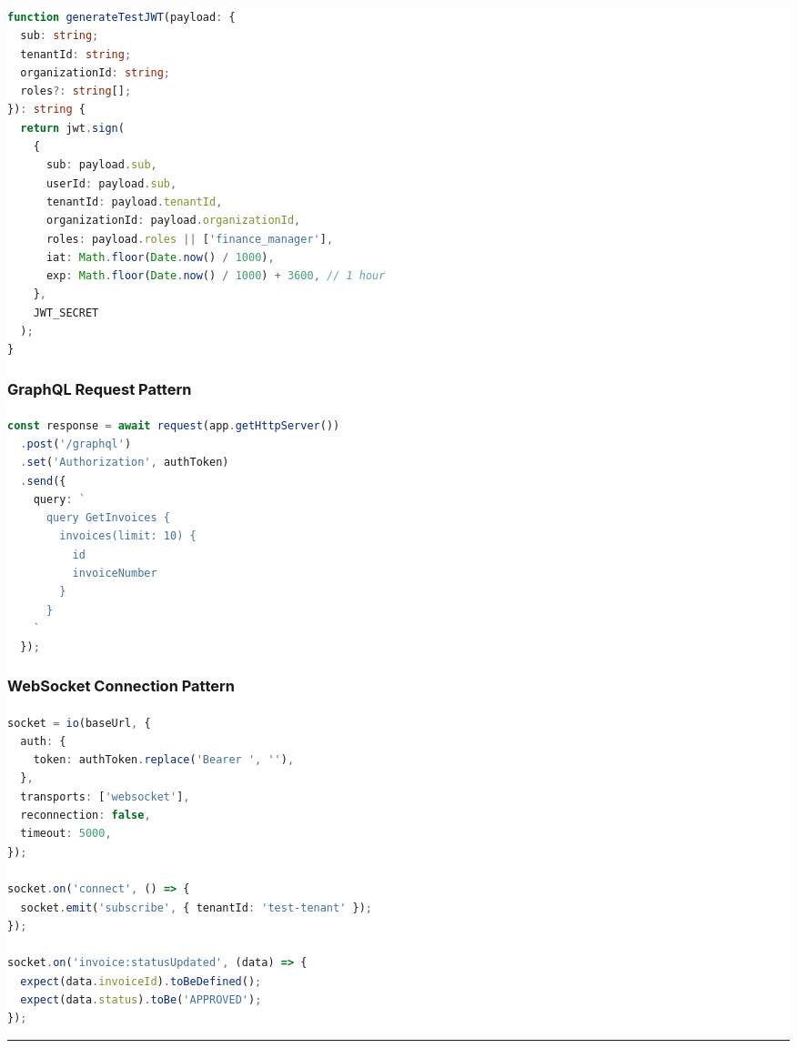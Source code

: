 ```typescript
function generateTestJWT(payload: {
  sub: string;
  tenantId: string;
  organizationId: string;
  roles?: string[];
}): string {
  return jwt.sign(
    {
      sub: payload.sub,
      userId: payload.sub,
      tenantId: payload.tenantId,
      organizationId: payload.organizationId,
      roles: payload.roles || ['finance_manager'],
      iat: Math.floor(Date.now() / 1000),
      exp: Math.floor(Date.now() / 1000) + 3600, // 1 hour
    },
    JWT_SECRET
  );
}
```

### GraphQL Request Pattern

```typescript
const response = await request(app.getHttpServer())
  .post('/graphql')
  .set('Authorization', authToken)
  .send({
    query: `
      query GetInvoices {
        invoices(limit: 10) {
          id
          invoiceNumber
        }
      }
    `
  });
```

### WebSocket Connection Pattern

```typescript
socket = io(baseUrl, {
  auth: {
    token: authToken.replace('Bearer ', ''),
  },
  transports: ['websocket'],
  reconnection: false,
  timeout: 5000,
});

socket.on('connect', () => {
  socket.emit('subscribe', { tenantId: 'test-tenant' });
});

socket.on('invoice:statusUpdated', (data) => {
  expect(data.invoiceId).toBeDefined();
  expect(data.status).toBe('APPROVED');
});
```

---